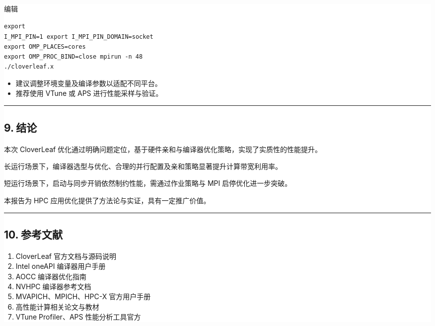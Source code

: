 <path d="M12.0303 4.11328C13.4406 2.70317 15.7275 2.70305 17.1377 4.11328C18.5474 5.52355 18.5476 7.81057 17.1377 9.2207L10.8457 15.5117C10.522 15.8354 10.2868 16.0723 10.0547 16.2627L9.82031 16.4395C9.61539 16.5794 9.39783 16.7003 9.1709 16.7998L8.94141 16.8916C8.75976 16.9582 8.57206 17.0072 8.35547 17.0518L7.59082 17.1865L5.19727 17.5859C5.05455 17.6097 4.90286 17.6358 4.77441 17.6455C4.67576 17.653 4.54196 17.6555 4.39648 17.6201L4.24707 17.5703C4.02415 17.4746 3.84119 17.3068 3.72559 17.0957L3.67969 17.0029C3.59322 16.8013 3.59553 16.6073 3.60547 16.4756C3.61519 16.3473 3.6403 16.1963 3.66406 16.0537L4.06348 13.6602C4.1638 13.0582 4.22517 12.6732 4.3584 12.3096L4.45117 12.0791C4.55073 11.8521 4.67152 11.6346 4.81152 11.4297L4.9873 11.1953C5.17772 10.9632 5.4146 10.728 5.73828 10.4043L12.0303 4.11328ZM6.67871 11.3447C6.32926 11.6942 6.14542 11.8803 6.01953 12.0332L5.90918 12.1797C5.81574 12.3165 5.73539 12.4618 5.66895 12.6133L5.60742 12.7666C5.52668 12.9869 5.48332 13.229 5.375 13.8789L4.97656 16.2725L4.97559 16.2744H4.97852L7.37207 15.875L8.08887 15.749C8.25765 15.7147 8.37336 15.6839 8.4834 15.6436L8.63672 15.5811C8.78817 15.5146 8.93356 15.4342 9.07031 15.3408L9.2168 15.2305C9.36965 15.1046 9.55583 14.9207 9.90527 14.5713L14.8926 9.58301L11.666 6.35742L6.67871 11.3447ZM16.1963 5.05371C15.3054 4.16304 13.8616 4.16305 12.9707 5.05371L12.6074 5.41602L15.833 8.64258L16.1963 8.2793C17.0869 7.38845 17.0869 5.94456 16.1963 5.05371Z"></path><path d="M4.58301 1.7832C4.72589 1.7832 4.84877 1.88437 4.87695 2.02441C4.99384 2.60873 5.22432 3.11642 5.58398 3.50391C5.94115 3.88854 6.44253 4.172 7.13281 4.28711C7.27713 4.3114 7.38267 4.43665 7.38281 4.58301C7.38281 4.7295 7.27723 4.8546 7.13281 4.87891C6.44249 4.99401 5.94116 5.27746 5.58398 5.66211C5.26908 6.00126 5.05404 6.43267 4.92676 6.92676L4.87695 7.1416C4.84891 7.28183 4.72601 7.38281 4.58301 7.38281C4.44013 7.38267 4.31709 7.28173 4.28906 7.1416C4.17212 6.55728 3.94179 6.04956 3.58203 5.66211C3.22483 5.27757 2.72347 4.99395 2.0332 4.87891C1.88897 4.85446 1.7832 4.72938 1.7832 4.58301C1.78335 4.43673 1.88902 4.3115 2.0332 4.28711C2.72366 4.17203 3.22481 3.88861 3.58203 3.50391C3.94186 3.11638 4.17214 2.60888 4.28906 2.02441L4.30371 1.97363C4.34801 1.86052 4.45804 1.78333 4.58301 1.7832Z"></path></svg>编辑</button></span></div></div></div><div class="overflow-y-auto p-4" dir="ltr"><code class="whitespace-pre! language-bash"><span><span>export</span><span> I_MPI_PIN=1
  </span><span>export</span><span> I_MPI_PIN_DOMAIN=socket
  </span><span>export</span><span> OMP_PLACES=cores
  </span><span>export</span><span> OMP_PROC_BIND=close
  mpirun -n 48 ./cloverleaf.x
  </span></span></code></div></div></pre>
* 建议调整环境变量及编译参数以适配不同平台。
* 推荐使用 VTune 或 APS 进行性能采样与验证。

---

## 9. 结论

本次 CloverLeaf 优化通过明确问题定位，基于硬件亲和与编译器优化策略，实现了实质性的性能提升。

长运行场景下，编译器选型与优化、合理的并行配置及亲和策略显著提升计算带宽利用率。

短运行场景下，启动与同步开销依然制约性能，需通过作业策略与 MPI 启停优化进一步突破。

本报告为 HPC 应用优化提供了方法论与实证，具有一定推广价值。

---

## 10. 参考文献

1. CloverLeaf 官方文档与源码说明
2. Intel oneAPI 编译器用户手册
3. AOCC 编译器优化指南
4. NVHPC 编译器参考文档
5. MVAPICH、MPICH、HPC-X 官方用户手册
6. 高性能计算相关论文与教材
7. VTune Profiler、APS 性能分析工具官方
